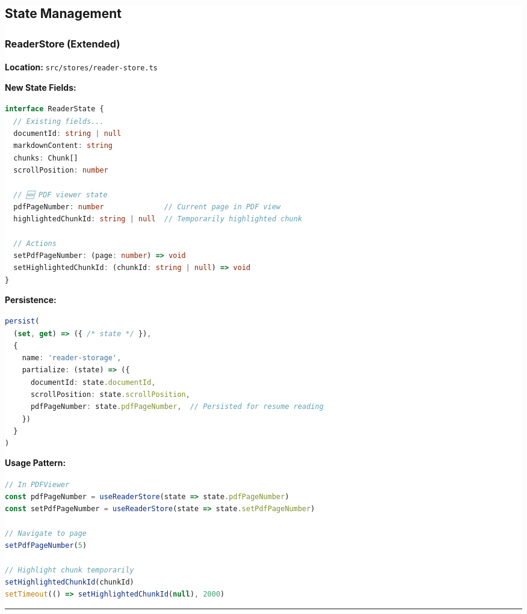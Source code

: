 
## State Management

### ReaderStore (Extended)

**Location:** `src/stores/reader-store.ts`

**New State Fields:**
```typescript
interface ReaderState {
  // Existing fields...
  documentId: string | null
  markdownContent: string
  chunks: Chunk[]
  scrollPosition: number

  // 🆕 PDF viewer state
  pdfPageNumber: number              // Current page in PDF view
  highlightedChunkId: string | null  // Temporarily highlighted chunk

  // Actions
  setPdfPageNumber: (page: number) => void
  setHighlightedChunkId: (chunkId: string | null) => void
}
```

**Persistence:**
```typescript
persist(
  (set, get) => ({ /* state */ }),
  {
    name: 'reader-storage',
    partialize: (state) => ({
      documentId: state.documentId,
      scrollPosition: state.scrollPosition,
      pdfPageNumber: state.pdfPageNumber,  // Persisted for resume reading
    })
  }
)
```

**Usage Pattern:**
```typescript
// In PDFViewer
const pdfPageNumber = useReaderStore(state => state.pdfPageNumber)
const setPdfPageNumber = useReaderStore(state => state.setPdfPageNumber)

// Navigate to page
setPdfPageNumber(5)

// Highlight chunk temporarily
setHighlightedChunkId(chunkId)
setTimeout(() => setHighlightedChunkId(null), 2000)
```

---